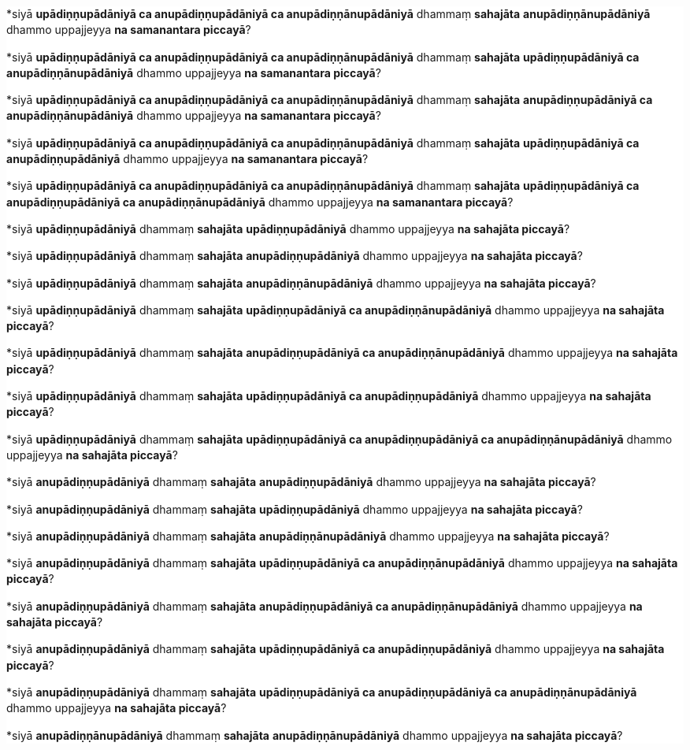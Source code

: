    *siyā **upādiṇṇupādāniyā ca anupādiṇṇupādāniyā ca anupādiṇṇānupādāniyā** dhammaṃ **sahajāta** **anupādiṇṇānupādāniyā** dhammo uppajjeyya **na samanantara piccayā**?

   *siyā **upādiṇṇupādāniyā ca anupādiṇṇupādāniyā ca anupādiṇṇānupādāniyā** dhammaṃ **sahajāta** **upādiṇṇupādāniyā ca anupādiṇṇānupādāniyā** dhammo uppajjeyya **na samanantara piccayā**?

   *siyā **upādiṇṇupādāniyā ca anupādiṇṇupādāniyā ca anupādiṇṇānupādāniyā** dhammaṃ **sahajāta** **anupādiṇṇupādāniyā ca anupādiṇṇānupādāniyā** dhammo uppajjeyya **na samanantara piccayā**?

   *siyā **upādiṇṇupādāniyā ca anupādiṇṇupādāniyā ca anupādiṇṇānupādāniyā** dhammaṃ **sahajāta** **upādiṇṇupādāniyā ca anupādiṇṇupādāniyā** dhammo uppajjeyya **na samanantara piccayā**?

   *siyā **upādiṇṇupādāniyā ca anupādiṇṇupādāniyā ca anupādiṇṇānupādāniyā** dhammaṃ **sahajāta** **upādiṇṇupādāniyā ca anupādiṇṇupādāniyā ca anupādiṇṇānupādāniyā** dhammo uppajjeyya **na samanantara piccayā**?

   *siyā **upādiṇṇupādāniyā** dhammaṃ **sahajāta** **upādiṇṇupādāniyā** dhammo uppajjeyya **na sahajāta piccayā**?

   *siyā **upādiṇṇupādāniyā** dhammaṃ **sahajāta** **anupādiṇṇupādāniyā** dhammo uppajjeyya **na sahajāta piccayā**?

   *siyā **upādiṇṇupādāniyā** dhammaṃ **sahajāta** **anupādiṇṇānupādāniyā** dhammo uppajjeyya **na sahajāta piccayā**?

   *siyā **upādiṇṇupādāniyā** dhammaṃ **sahajāta** **upādiṇṇupādāniyā ca anupādiṇṇānupādāniyā** dhammo uppajjeyya **na sahajāta piccayā**?

   *siyā **upādiṇṇupādāniyā** dhammaṃ **sahajāta** **anupādiṇṇupādāniyā ca anupādiṇṇānupādāniyā** dhammo uppajjeyya **na sahajāta piccayā**?

   *siyā **upādiṇṇupādāniyā** dhammaṃ **sahajāta** **upādiṇṇupādāniyā ca anupādiṇṇupādāniyā** dhammo uppajjeyya **na sahajāta piccayā**?

   *siyā **upādiṇṇupādāniyā** dhammaṃ **sahajāta** **upādiṇṇupādāniyā ca anupādiṇṇupādāniyā ca anupādiṇṇānupādāniyā** dhammo uppajjeyya **na sahajāta piccayā**?

   *siyā **anupādiṇṇupādāniyā** dhammaṃ **sahajāta** **anupādiṇṇupādāniyā** dhammo uppajjeyya **na sahajāta piccayā**?

   *siyā **anupādiṇṇupādāniyā** dhammaṃ **sahajāta** **upādiṇṇupādāniyā** dhammo uppajjeyya **na sahajāta piccayā**?

   *siyā **anupādiṇṇupādāniyā** dhammaṃ **sahajāta** **anupādiṇṇānupādāniyā** dhammo uppajjeyya **na sahajāta piccayā**?

   *siyā **anupādiṇṇupādāniyā** dhammaṃ **sahajāta** **upādiṇṇupādāniyā ca anupādiṇṇānupādāniyā** dhammo uppajjeyya **na sahajāta piccayā**?

   *siyā **anupādiṇṇupādāniyā** dhammaṃ **sahajāta** **anupādiṇṇupādāniyā ca anupādiṇṇānupādāniyā** dhammo uppajjeyya **na sahajāta piccayā**?

   *siyā **anupādiṇṇupādāniyā** dhammaṃ **sahajāta** **upādiṇṇupādāniyā ca anupādiṇṇupādāniyā** dhammo uppajjeyya **na sahajāta piccayā**?

   *siyā **anupādiṇṇupādāniyā** dhammaṃ **sahajāta** **upādiṇṇupādāniyā ca anupādiṇṇupādāniyā ca anupādiṇṇānupādāniyā** dhammo uppajjeyya **na sahajāta piccayā**?

   *siyā **anupādiṇṇānupādāniyā** dhammaṃ **sahajāta** **anupādiṇṇānupādāniyā** dhammo uppajjeyya **na sahajāta piccayā**?
